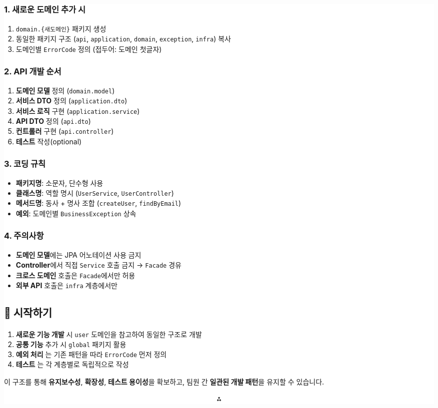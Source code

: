 ### 1. 새로운 도메인 추가 시

1. `domain.{새도메인}` 패키지 생성
2. 동일한 패키지 구조 (`api`, `application`, `domain`, `exception`, `infra`) 복사
3. 도메인별 `ErrorCode` 정의 (접두어: 도메인 첫글자)

### 2. API 개발 순서

1. **도메인 모델** 정의 (`domain.model`)
2. **서비스 DTO** 정의 (`application.dto`)
3. **서비스 로직** 구현 (`application.service`)
4. **API DTO** 정의 (`api.dto`)
5. **컨트롤러** 구현 (`api.controller`)
6. **테스트** 작성(optional)

### 3. 코딩 규칙

- **패키지명**: 소문자, 단수형 사용
- **클래스명**: 역할 명시 (`UserService`, `UserController`)
- **메서드명**: 동사 + 명사 조합 (`createUser`, `findByEmail`)
- **예외**: 도메인별 `BusinessException` 상속


### 4. 주의사항

- **도메인 모델**에는 JPA 어노테이션 사용 금지
- **Controller**에서 직접 `Service` 호출 금지 → `Facade` 경유
- **크로스 도메인** 호출은 `Facade`에서만 허용
- **외부 API** 호출은 `infra` 계층에서만


## 🚀 시작하기

1. **새로운 기능 개발** 시 `user` 도메인을 참고하여 동일한 구조로 개발
2. **공통 기능** 추가 시 `global` 패키지 활용
3. **예외 처리** 는 기존 패턴을 따라 `ErrorCode` 먼저 정의
4. **테스트** 는 각 계층별로 독립적으로 작성

이 구조를 통해 **유지보수성**, **확장성**, **테스트 용이성**을 확보하고, 팀원 간 **일관된 개발 패턴**을 유지할 수 있습니다.

<div style="text-align: center">⁂</div>

